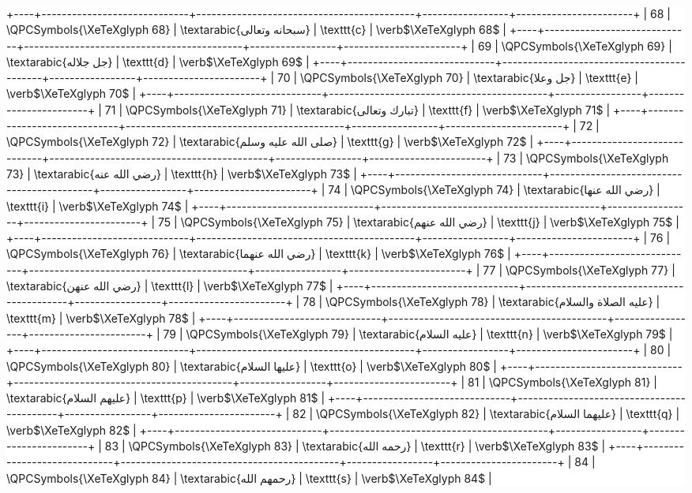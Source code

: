 +----+-----------------------------+-------------------------------------------+-----------------+-----------------------+
| 68 | \QPCSymbols{\XeTeXglyph 68} | \textarabic{سبحانه وتعالى}                | \texttt{c}      | \verb$\XeTeXglyph 68$ |
+----+-----------------------------+-------------------------------------------+-----------------+-----------------------+
| 69 | \QPCSymbols{\XeTeXglyph 69} | \textarabic{جل جلاله}                     | \texttt{d}      | \verb$\XeTeXglyph 69$ |
+----+-----------------------------+-------------------------------------------+-----------------+-----------------------+
| 70 | \QPCSymbols{\XeTeXglyph 70} | \textarabic{جل وعلا}                      | \texttt{e}      | \verb$\XeTeXglyph 70$ |
+----+-----------------------------+-------------------------------------------+-----------------+-----------------------+
| 71 | \QPCSymbols{\XeTeXglyph 71} | \textarabic{تبارك وتعالى}                 | \texttt{f}      | \verb$\XeTeXglyph 71$ |
+----+-----------------------------+-------------------------------------------+-----------------+-----------------------+
| 72 | \QPCSymbols{\XeTeXglyph 72} | \textarabic{صلى الله عليه وسلم}           | \texttt{g}      | \verb$\XeTeXglyph 72$ |
+----+-----------------------------+-------------------------------------------+-----------------+-----------------------+
| 73 | \QPCSymbols{\XeTeXglyph 73} | \textarabic{رضي الله عنه}                 | \texttt{h}      | \verb$\XeTeXglyph 73$ |
+----+-----------------------------+-------------------------------------------+-----------------+-----------------------+
| 74 | \QPCSymbols{\XeTeXglyph 74} | \textarabic{رضي الله عنها}                | \texttt{i}      | \verb$\XeTeXglyph 74$ |
+----+-----------------------------+-------------------------------------------+-----------------+-----------------------+
| 75 | \QPCSymbols{\XeTeXglyph 75} | \textarabic{رضي الله عنهم}                | \texttt{j}      | \verb$\XeTeXglyph 75$ |
+----+-----------------------------+-------------------------------------------+-----------------+-----------------------+
| 76 | \QPCSymbols{\XeTeXglyph 76} | \textarabic{رضي الله عنهما}               | \texttt{k}      | \verb$\XeTeXglyph 76$ |
+----+-----------------------------+-------------------------------------------+-----------------+-----------------------+
| 77 | \QPCSymbols{\XeTeXglyph 77} | \textarabic{رضي الله عنهن}                | \texttt{l}      | \verb$\XeTeXglyph 77$ |
+----+-----------------------------+-------------------------------------------+-----------------+-----------------------+
| 78 | \QPCSymbols{\XeTeXglyph 78} | \textarabic{عليه الصلاة والسلام}          | \texttt{m}      | \verb$\XeTeXglyph 78$ |
+----+-----------------------------+-------------------------------------------+-----------------+-----------------------+
| 79 | \QPCSymbols{\XeTeXglyph 79} | \textarabic{عليه السلام}                  | \texttt{n}      | \verb$\XeTeXglyph 79$ |
+----+-----------------------------+-------------------------------------------+-----------------+-----------------------+
| 80 | \QPCSymbols{\XeTeXglyph 80} | \textarabic{عليها السلام}                 | \texttt{o}      | \verb$\XeTeXglyph 80$ |
+----+-----------------------------+-------------------------------------------+-----------------+-----------------------+
| 81 | \QPCSymbols{\XeTeXglyph 81} | \textarabic{عليهم السلام}                 | \texttt{p}      | \verb$\XeTeXglyph 81$ |
+----+-----------------------------+-------------------------------------------+-----------------+-----------------------+
| 82 | \QPCSymbols{\XeTeXglyph 82} | \textarabic{عليهما السلام}                | \texttt{q}      | \verb$\XeTeXglyph 82$ |
+----+-----------------------------+-------------------------------------------+-----------------+-----------------------+
| 83 | \QPCSymbols{\XeTeXglyph 83} | \textarabic{رحمه الله}                    | \texttt{r}      | \verb$\XeTeXglyph 83$ |
+----+-----------------------------+-------------------------------------------+-----------------+-----------------------+
| 84 | \QPCSymbols{\XeTeXglyph 84} | \textarabic{رحمهم الله}                   | \texttt{s}      | \verb$\XeTeXglyph 84$ |